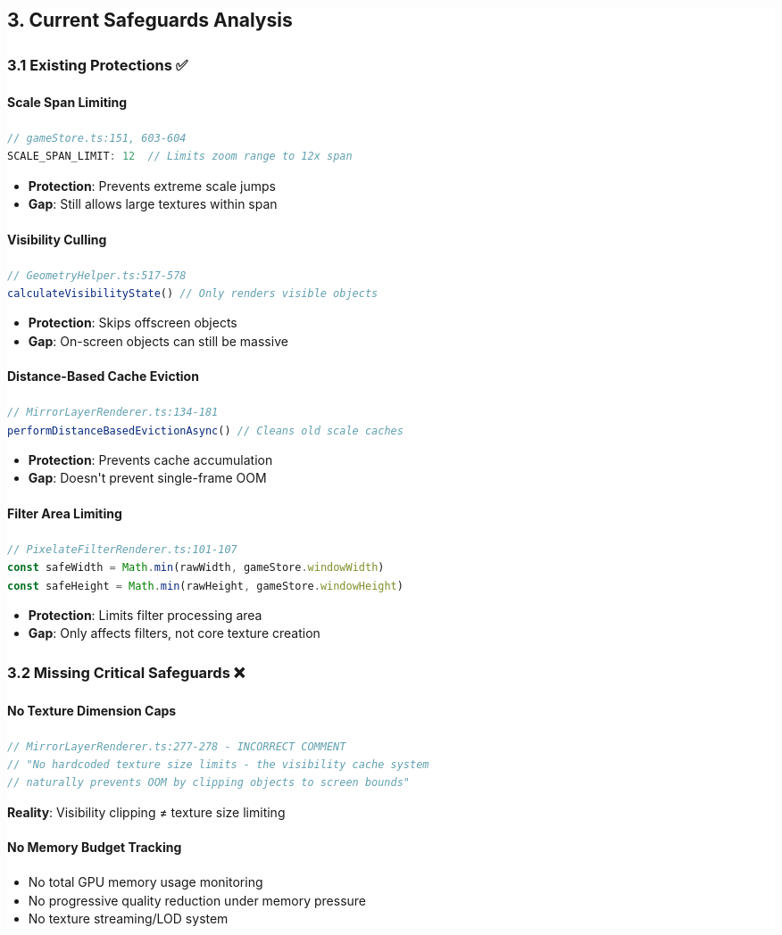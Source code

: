 
## 3. Current Safeguards Analysis

### 3.1 Existing Protections ✅

#### **Scale Span Limiting**
```typescript
// gameStore.ts:151, 603-604
SCALE_SPAN_LIMIT: 12  // Limits zoom range to 12x span
```
- **Protection**: Prevents extreme scale jumps
- **Gap**: Still allows large textures within span

#### **Visibility Culling**
```typescript  
// GeometryHelper.ts:517-578
calculateVisibilityState() // Only renders visible objects
```
- **Protection**: Skips offscreen objects
- **Gap**: On-screen objects can still be massive

#### **Distance-Based Cache Eviction**
```typescript
// MirrorLayerRenderer.ts:134-181  
performDistanceBasedEvictionAsync() // Cleans old scale caches
```
- **Protection**: Prevents cache accumulation
- **Gap**: Doesn't prevent single-frame OOM

#### **Filter Area Limiting** 
```typescript
// PixelateFilterRenderer.ts:101-107
const safeWidth = Math.min(rawWidth, gameStore.windowWidth)
const safeHeight = Math.min(rawHeight, gameStore.windowHeight)
```
- **Protection**: Limits filter processing area
- **Gap**: Only affects filters, not core texture creation

### 3.2 Missing Critical Safeguards ❌

#### **No Texture Dimension Caps**
```typescript
// MirrorLayerRenderer.ts:277-278 - INCORRECT COMMENT
// "No hardcoded texture size limits - the visibility cache system  
// naturally prevents OOM by clipping objects to screen bounds"
```
**Reality**: Visibility clipping ≠ texture size limiting

#### **No Memory Budget Tracking**
- No total GPU memory usage monitoring
- No progressive quality reduction under memory pressure
- No texture streaming/LOD system
